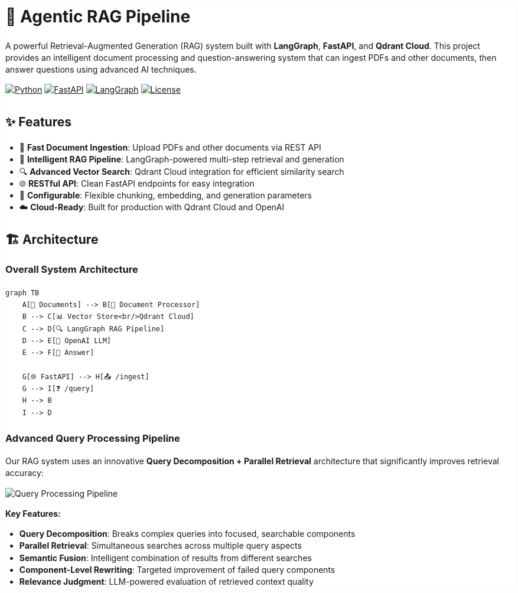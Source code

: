 # 🤖 Agentic RAG Pipeline

A powerful Retrieval-Augmented Generation (RAG) system built with **LangGraph**, **FastAPI**, and **Qdrant Cloud**. This project provides an intelligent document processing and question-answering system that can ingest PDFs and other documents, then answer questions using advanced AI techniques.

[![Python](https://img.shields.io/badge/Python-3.9+-blue.svg)](https://python.org)
[![FastAPI](https://img.shields.io/badge/FastAPI-0.115+-green.svg)](https://fastapi.tiangolo.com)
[![LangGraph](https://img.shields.io/badge/LangGraph-0.2.6+-purple.svg)](https://langchain-ai.github.io/langgraph/)
[![License](https://img.shields.io/badge/License-MIT-yellow.svg)](LICENSE)

## ✨ Features

- 🚀 **Fast Document Ingestion**: Upload PDFs and other documents via REST API
- 🧠 **Intelligent RAG Pipeline**: LangGraph-powered multi-step retrieval and generation
- 🔍 **Advanced Vector Search**: Qdrant Cloud integration for efficient similarity search
- 🌐 **RESTful API**: Clean FastAPI endpoints for easy integration
- 🔧 **Configurable**: Flexible chunking, embedding, and generation parameters
- ☁️ **Cloud-Ready**: Built for production with Qdrant Cloud and OpenAI

## 🏗️ Architecture

### Overall System Architecture

```mermaid
graph TB
    A[📄 Documents] --> B[🔧 Document Processor]
    B --> C[📊 Vector Store<br/>Qdrant Cloud]
    C --> D[🔍 LangGraph RAG Pipeline]
    D --> E[🤖 OpenAI LLM]
    E --> F[💬 Answer]
    
    G[🌐 FastAPI] --> H[📤 /ingest]
    G --> I[❓ /query]
    H --> B
    I --> D
```

### Advanced Query Processing Pipeline

Our RAG system uses an innovative **Query Decomposition + Parallel Retrieval** architecture that significantly improves retrieval accuracy:

![Query Processing Pipeline](graph_img/image.png)

**Key Features:**
- **Query Decomposition**: Breaks complex queries into focused, searchable components
- **Parallel Retrieval**: Simultaneous searches across multiple query aspects
- **Semantic Fusion**: Intelligent combination of results from different searches
- **Component-Level Rewriting**: Targeted improvement of failed query components
- **Relevance Judgment**: LLM-powered evaluation of retrieved context quality

